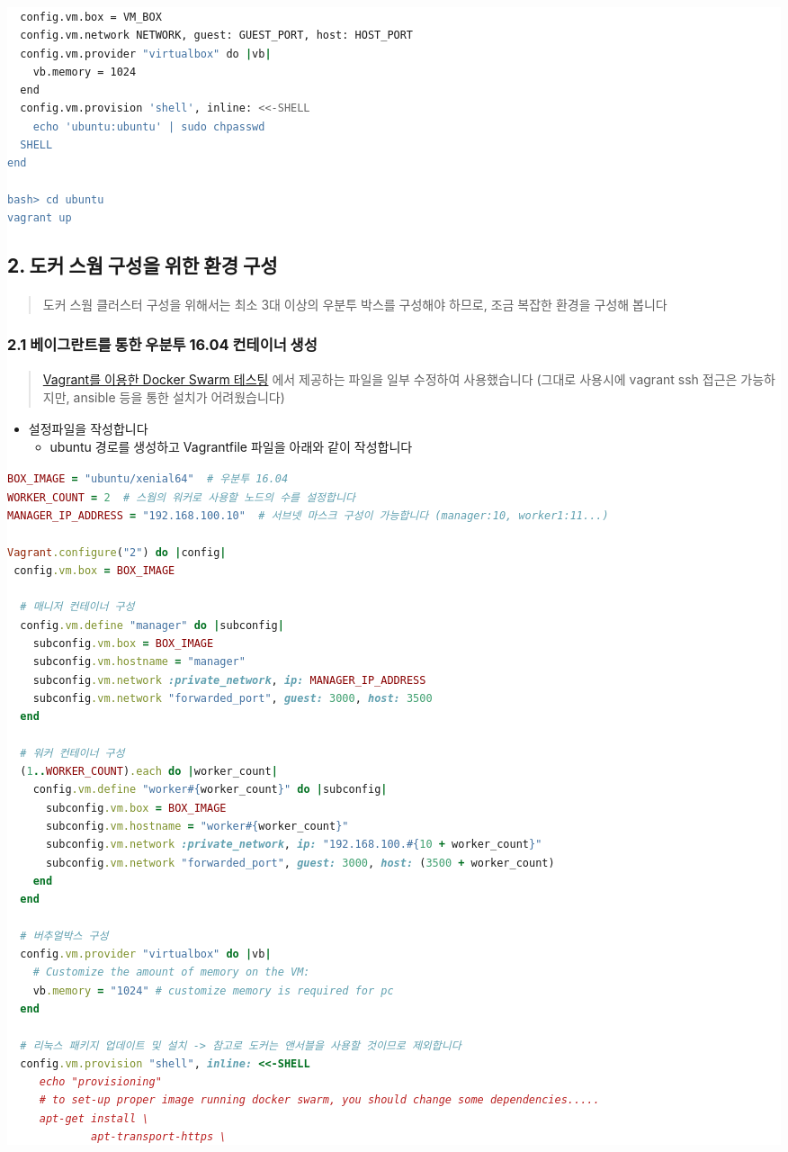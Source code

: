 ```bash
  config.vm.box = VM_BOX
  config.vm.network NETWORK, guest: GUEST_PORT, host: HOST_PORT
  config.vm.provider "virtualbox" do |vb|
    vb.memory = 1024
  end
  config.vm.provision 'shell', inline: <<-SHELL
    echo 'ubuntu:ubuntu' | sudo chpasswd
  SHELL
end

bash> cd ubuntu 
vagrant up
```


## 2. 도커 스웜 구성을 위한 환경 구성
> 도커 스웜 클러스터 구성을 위해서는 최소 3대 이상의 우분투 박스를 구성해야 하므로,  조금 복잡한 환경을 구성해 봅니다

### 2.1 베이그란트를 통한 우분투 16.04 컨테이너 생성
> [Vagrant를 이용한 Docker Swarm 테스팅](https://code-machina.github.io/2019/08/07/Docker-Swarm-with-Vagrant-Part-1.html) 에서 제공하는 파일을 일부 수정하여 사용했습니다 (그대로 사용시에 vagrant ssh 접근은 가능하지만, ansible 등을 통한 설치가 어려웠습니다)

* 설정파일을 작성합니다
  - ubuntu 경로를 생성하고 Vagrantfile 파일을 아래와 같이 작성합니다
```ruby
BOX_IMAGE = "ubuntu/xenial64"  # 우분투 16.04
WORKER_COUNT = 2  # 스웜의 워커로 사용할 노드의 수를 설정합니다
MANAGER_IP_ADDRESS = "192.168.100.10"  # 서브넷 마스크 구성이 가능합니다 (manager:10, worker1:11...)

Vagrant.configure("2") do |config|
 config.vm.box = BOX_IMAGE

  # 매니저 컨테이너 구성
  config.vm.define "manager" do |subconfig|
    subconfig.vm.box = BOX_IMAGE
    subconfig.vm.hostname = "manager"
    subconfig.vm.network :private_network, ip: MANAGER_IP_ADDRESS
    subconfig.vm.network "forwarded_port", guest: 3000, host: 3500
  end

  # 워커 컨테이너 구성
  (1..WORKER_COUNT).each do |worker_count|
    config.vm.define "worker#{worker_count}" do |subconfig|
      subconfig.vm.box = BOX_IMAGE
      subconfig.vm.hostname = "worker#{worker_count}"
      subconfig.vm.network :private_network, ip: "192.168.100.#{10 + worker_count}"
      subconfig.vm.network "forwarded_port", guest: 3000, host: (3500 + worker_count)
    end
  end

  # 버추얼박스 구성
  config.vm.provider "virtualbox" do |vb|
    # Customize the amount of memory on the VM:
    vb.memory = "1024" # customize memory is required for pc
  end

  # 리눅스 패키지 업데이트 및 설치 -> 참고로 도커는 앤서블을 사용할 것이므로 제외합니다
  config.vm.provision "shell", inline: <<-SHELL
     echo "provisioning"
     # to set-up proper image running docker swarm, you should change some dependencies.....
     apt-get install \
             apt-transport-https \
```